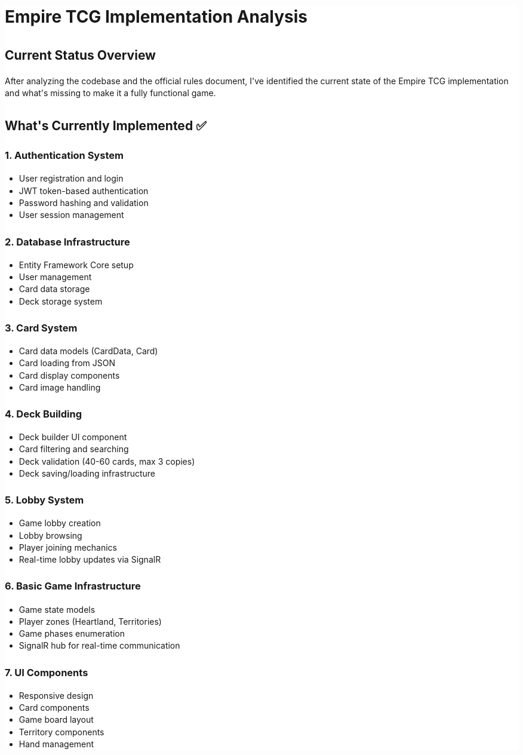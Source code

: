 # Empire TCG Implementation Analysis

## Current Status Overview

After analyzing the codebase and the official rules document, I've identified the current state of the Empire TCG implementation and what's missing to make it a fully functional game.

## What's Currently Implemented ✅

### 1. Authentication System
- User registration and login
- JWT token-based authentication
- Password hashing and validation
- User session management

### 2. Database Infrastructure
- Entity Framework Core setup
- User management
- Card data storage
- Deck storage system

### 3. Card System
- Card data models (CardData, Card)
- Card loading from JSON
- Card display components
- Card image handling

### 4. Deck Building
- Deck builder UI component
- Card filtering and searching
- Deck validation (40-60 cards, max 3 copies)
- Deck saving/loading infrastructure

### 5. Lobby System
- Game lobby creation
- Lobby browsing
- Player joining mechanics
- Real-time lobby updates via SignalR

### 6. Basic Game Infrastructure
- Game state models
- Player zones (Heartland, Territories)
- Game phases enumeration
- SignalR hub for real-time communication

### 7. UI Components
- Responsive design
- Card components
- Game board layout
- Territory components
- Hand management
